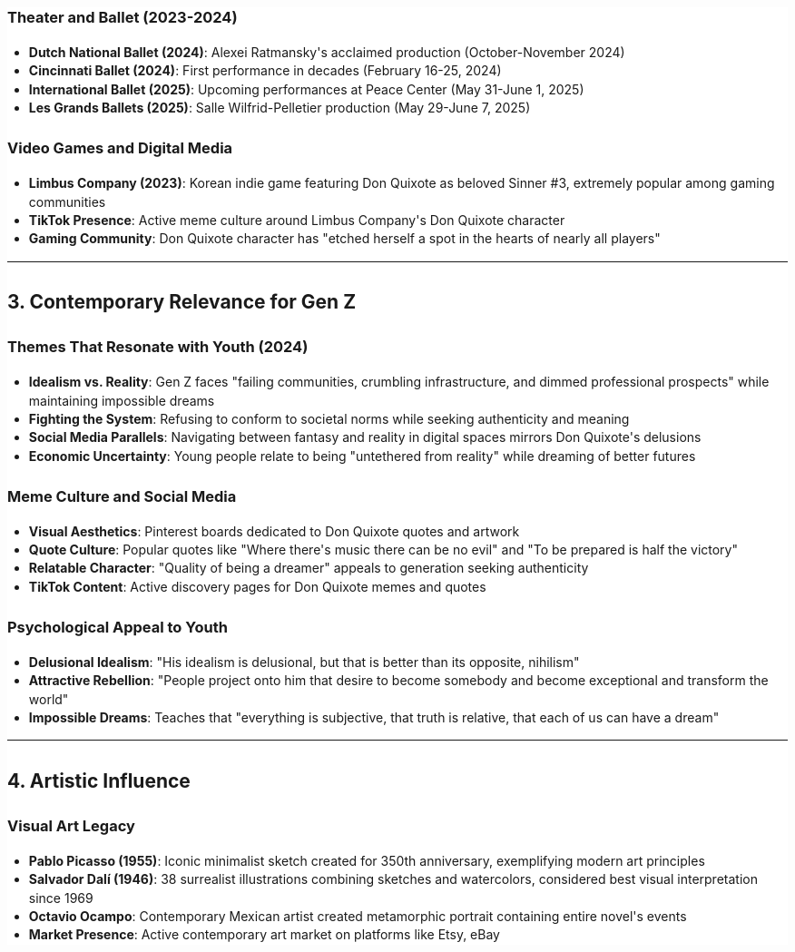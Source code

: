 ### Theater and Ballet (2023-2024)
- **Dutch National Ballet (2024)**: Alexei Ratmansky's acclaimed production (October-November 2024)
- **Cincinnati Ballet (2024)**: First performance in decades (February 16-25, 2024)
- **International Ballet (2025)**: Upcoming performances at Peace Center (May 31-June 1, 2025)
- **Les Grands Ballets (2025)**: Salle Wilfrid-Pelletier production (May 29-June 7, 2025)

### Video Games and Digital Media
- **Limbus Company (2023)**: Korean indie game featuring Don Quixote as beloved Sinner #3, extremely popular among gaming communities
- **TikTok Presence**: Active meme culture around Limbus Company's Don Quixote character
- **Gaming Community**: Don Quixote character has "etched herself a spot in the hearts of nearly all players"

---

## 3. Contemporary Relevance for Gen Z

### Themes That Resonate with Youth (2024)
- **Idealism vs. Reality**: Gen Z faces "failing communities, crumbling infrastructure, and dimmed professional prospects" while maintaining impossible dreams
- **Fighting the System**: Refusing to conform to societal norms while seeking authenticity and meaning
- **Social Media Parallels**: Navigating between fantasy and reality in digital spaces mirrors Don Quixote's delusions
- **Economic Uncertainty**: Young people relate to being "untethered from reality" while dreaming of better futures

### Meme Culture and Social Media
- **Visual Aesthetics**: Pinterest boards dedicated to Don Quixote quotes and artwork
- **Quote Culture**: Popular quotes like "Where there's music there can be no evil" and "To be prepared is half the victory"
- **Relatable Character**: "Quality of being a dreamer" appeals to generation seeking authenticity
- **TikTok Content**: Active discovery pages for Don Quixote memes and quotes

### Psychological Appeal to Youth
- **Delusional Idealism**: "His idealism is delusional, but that is better than its opposite, nihilism"
- **Attractive Rebellion**: "People project onto him that desire to become somebody and become exceptional and transform the world"
- **Impossible Dreams**: Teaches that "everything is subjective, that truth is relative, that each of us can have a dream"

---

## 4. Artistic Influence

### Visual Art Legacy
- **Pablo Picasso (1955)**: Iconic minimalist sketch created for 350th anniversary, exemplifying modern art principles
- **Salvador Dalí (1946)**: 38 surrealist illustrations combining sketches and watercolors, considered best visual interpretation since 1969
- **Octavio Ocampo**: Contemporary Mexican artist created metamorphic portrait containing entire novel's events
- **Market Presence**: Active contemporary art market on platforms like Etsy, eBay
